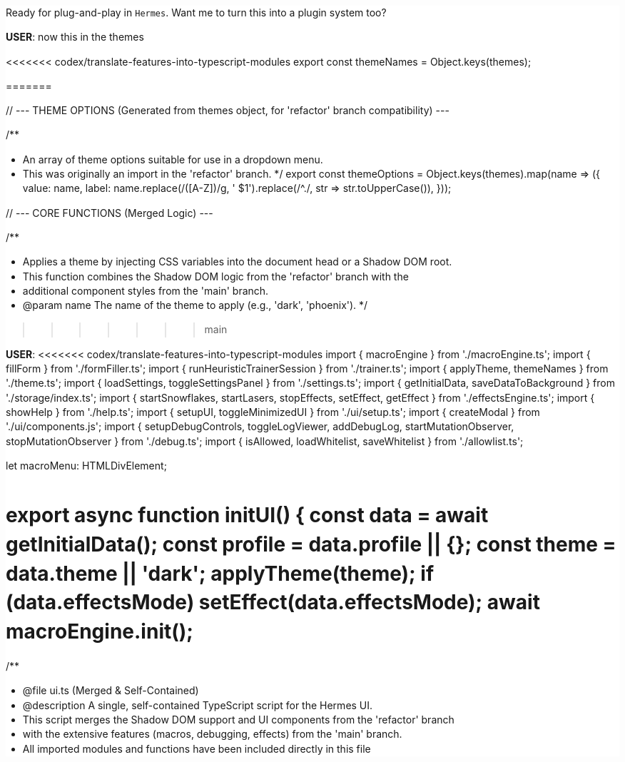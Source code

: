 Ready for plug-and-play in `Hermes`. Want me to turn this into a plugin system too?

**USER**: now this in the themes 

<<<<<<< codex/translate-features-into-typescript-modules
export const themeNames = Object.keys(themes);

=======

// --- THEME OPTIONS (Generated from themes object, for 'refactor' branch compatibility) ---

/**
 * An array of theme options suitable for use in a dropdown menu.
 * This was originally an import in the 'refactor' branch.
 */
export const themeOptions = Object.keys(themes).map(name => ({
    value: name,
    label: name.replace(/([A-Z])/g, ' $1').replace(/^./, str => str.toUpperCase()),
}));


// --- CORE FUNCTIONS (Merged Logic) ---

/**
 * Applies a theme by injecting CSS variables into the document head or a Shadow DOM root.
 * This function combines the Shadow DOM logic from the 'refactor' branch with the
 * additional component styles from the 'main' branch.
 * @param name The name of the theme to apply (e.g., 'dark', 'phoenix').
 */
>>>>>>> main

**USER**: <<<<<<< codex/translate-features-into-typescript-modules
import { macroEngine } from './macroEngine.ts';
import { fillForm } from './formFiller.ts';
import { runHeuristicTrainerSession } from './trainer.ts';
import { applyTheme, themeNames } from './theme.ts';
import { loadSettings, toggleSettingsPanel } from './settings.ts';
import { getInitialData, saveDataToBackground } from './storage/index.ts';
import { startSnowflakes, startLasers, stopEffects, setEffect, getEffect } from './effectsEngine.ts';
import { showHelp } from './help.ts';
import { setupUI, toggleMinimizedUI } from './ui/setup.ts';
import { createModal } from './ui/components.js';
import {
  setupDebugControls,
  toggleLogViewer,
  addDebugLog,
  startMutationObserver,
  stopMutationObserver
} from './debug.ts';
import { isAllowed, loadWhitelist, saveWhitelist } from './allowlist.ts';

let macroMenu: HTMLDivElement;

export async function initUI() {
    const data = await getInitialData();
    const profile = data.profile || {};
    const theme = data.theme || 'dark';
    applyTheme(theme);
    if (data.effectsMode) setEffect(data.effectsMode);
    await macroEngine.init();
=======
/**
 * @file ui.ts (Merged & Self-Contained)
 * @description A single, self-contained TypeScript script for the Hermes UI.
 * This script merges the Shadow DOM support and UI components from the 'refactor' branch
 * with the extensive features (macros, debugging, effects) from the 'main' branch.
 * All imported modules and functions have been included directly in this file
